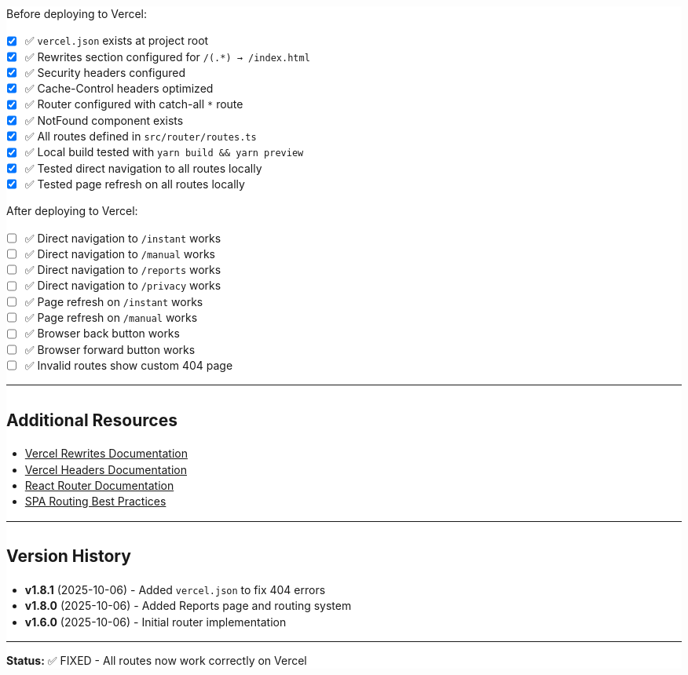 Before deploying to Vercel:

- [x] ✅ `vercel.json` exists at project root
- [x] ✅ Rewrites section configured for `/(.*) → /index.html`
- [x] ✅ Security headers configured
- [x] ✅ Cache-Control headers optimized
- [x] ✅ Router configured with catch-all `*` route
- [x] ✅ NotFound component exists
- [x] ✅ All routes defined in `src/router/routes.ts`
- [x] ✅ Local build tested with `yarn build && yarn preview`
- [x] ✅ Tested direct navigation to all routes locally
- [x] ✅ Tested page refresh on all routes locally

After deploying to Vercel:

- [ ] ✅ Direct navigation to `/instant` works
- [ ] ✅ Direct navigation to `/manual` works
- [ ] ✅ Direct navigation to `/reports` works
- [ ] ✅ Direct navigation to `/privacy` works
- [ ] ✅ Page refresh on `/instant` works
- [ ] ✅ Page refresh on `/manual` works
- [ ] ✅ Browser back button works
- [ ] ✅ Browser forward button works
- [ ] ✅ Invalid routes show custom 404 page

---

## Additional Resources

- [Vercel Rewrites Documentation](https://vercel.com/docs/projects/project-configuration#rewrites)
- [Vercel Headers Documentation](https://vercel.com/docs/projects/project-configuration#headers)
- [React Router Documentation](https://reactrouter.com/en/main/start/tutorial)
- [SPA Routing Best Practices](https://create-react-app.dev/docs/deployment/#serving-apps-with-client-side-routing)

---

## Version History

- **v1.8.1** (2025-10-06) - Added `vercel.json` to fix 404 errors
- **v1.8.0** (2025-10-06) - Added Reports page and routing system
- **v1.6.0** (2025-10-06) - Initial router implementation

---

**Status:** ✅ FIXED - All routes now work correctly on Vercel
